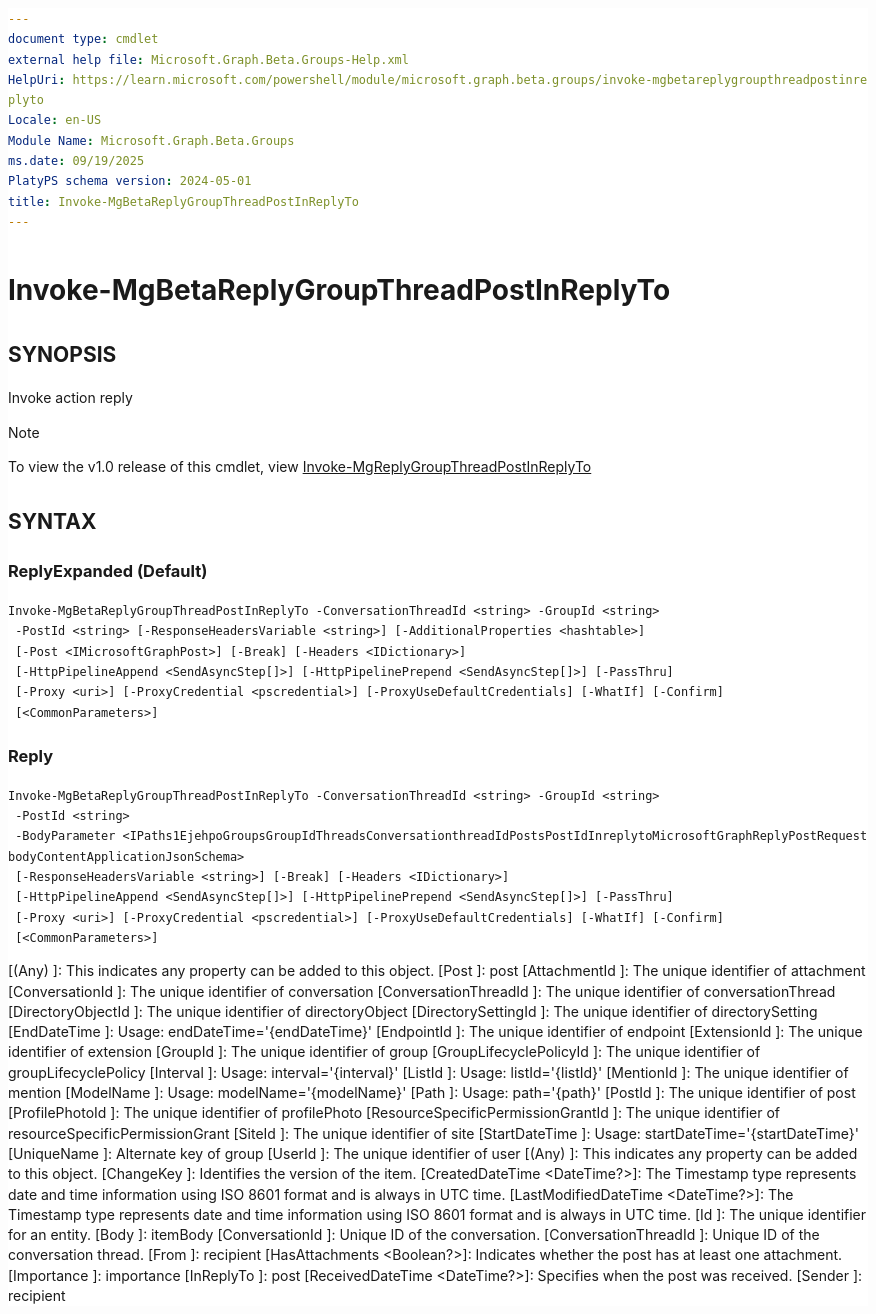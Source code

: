 ```yaml
---
document type: cmdlet
external help file: Microsoft.Graph.Beta.Groups-Help.xml
HelpUri: https://learn.microsoft.com/powershell/module/microsoft.graph.beta.groups/invoke-mgbetareplygroupthreadpostinreplyto
Locale: en-US
Module Name: Microsoft.Graph.Beta.Groups
ms.date: 09/19/2025
PlatyPS schema version: 2024-05-01
title: Invoke-MgBetaReplyGroupThreadPostInReplyTo
---
```


# Invoke-MgBetaReplyGroupThreadPostInReplyTo

## SYNOPSIS

Invoke action reply

> [!NOTE]
> To view the v1.0 release of this cmdlet, view [Invoke-MgReplyGroupThreadPostInReplyTo](/powershell/module/Microsoft.Graph.Groups/Invoke-MgReplyGroupThreadPostInReplyTo?view=graph-powershell-1.0)

## SYNTAX

### ReplyExpanded (Default)

```
Invoke-MgBetaReplyGroupThreadPostInReplyTo -ConversationThreadId <string> -GroupId <string>
 -PostId <string> [-ResponseHeadersVariable <string>] [-AdditionalProperties <hashtable>]
 [-Post <IMicrosoftGraphPost>] [-Break] [-Headers <IDictionary>]
 [-HttpPipelineAppend <SendAsyncStep[]>] [-HttpPipelinePrepend <SendAsyncStep[]>] [-PassThru]
 [-Proxy <uri>] [-ProxyCredential <pscredential>] [-ProxyUseDefaultCredentials] [-WhatIf] [-Confirm]
 [<CommonParameters>]
```

### Reply

```
Invoke-MgBetaReplyGroupThreadPostInReplyTo -ConversationThreadId <string> -GroupId <string>
 -PostId <string>
 -BodyParameter <IPaths1EjehpoGroupsGroupIdThreadsConversationthreadIdPostsPostIdInreplytoMicrosoftGraphReplyPostRequestbodyContentApplicationJsonSchema>
 [-ResponseHeadersVariable <string>] [-Break] [-Headers <IDictionary>]
 [-HttpPipelineAppend <SendAsyncStep[]>] [-HttpPipelinePrepend <SendAsyncStep[]>] [-PassThru]
 [-Proxy <uri>] [-ProxyCredential <pscredential>] [-ProxyUseDefaultCredentials] [-WhatIf] [-Confirm]
 [<CommonParameters>]
```


  [(Any) <Object>]: This indicates any property can be added to this object.
  [Post <IMicrosoftGraphPost>]: post
  [AttachmentId <String>]: The unique identifier of attachment
  [ConversationId <String>]: The unique identifier of conversation
  [ConversationThreadId <String>]: The unique identifier of conversationThread
  [DirectoryObjectId <String>]: The unique identifier of directoryObject
  [DirectorySettingId <String>]: The unique identifier of directorySetting
  [EndDateTime <String>]: Usage: endDateTime='{endDateTime}'
  [EndpointId <String>]: The unique identifier of endpoint
  [ExtensionId <String>]: The unique identifier of extension
  [GroupId <String>]: The unique identifier of group
  [GroupLifecyclePolicyId <String>]: The unique identifier of groupLifecyclePolicy
  [Interval <String>]: Usage: interval='{interval}'
  [ListId <String>]: Usage: listId='{listId}'
  [MentionId <String>]: The unique identifier of mention
  [ModelName <String>]: Usage: modelName='{modelName}'
  [Path <String>]: Usage: path='{path}'
  [PostId <String>]: The unique identifier of post
  [ProfilePhotoId <String>]: The unique identifier of profilePhoto
  [ResourceSpecificPermissionGrantId <String>]: The unique identifier of resourceSpecificPermissionGrant
  [SiteId <String>]: The unique identifier of site
  [StartDateTime <String>]: Usage: startDateTime='{startDateTime}'
  [UniqueName <String>]: Alternate key of group
  [UserId <String>]: The unique identifier of user
  [(Any) <Object>]: This indicates any property can be added to this object.
  [ChangeKey <String>]: Identifies the version of the item.
  [CreatedDateTime <DateTime?>]: The Timestamp type represents date and time information using ISO 8601 format and is always in UTC time.
  [LastModifiedDateTime <DateTime?>]: The Timestamp type represents date and time information using ISO 8601 format and is always in UTC time.
  [Id <String>]: The unique identifier for an entity.
  [Body <IMicrosoftGraphItemBody>]: itemBody
  [ConversationId <String>]: Unique ID of the conversation.
  [ConversationThreadId <String>]: Unique ID of the conversation thread.
  [From <IMicrosoftGraphRecipient>]: recipient
  [HasAttachments <Boolean?>]: Indicates whether the post has at least one attachment.
  [Importance <String>]: importance
  [InReplyTo <IMicrosoftGraphPost>]: post
  [ReceivedDateTime <DateTime?>]: Specifies when the post was received.
  [Sender <IMicrosoftGraphRecipient>]: recipient